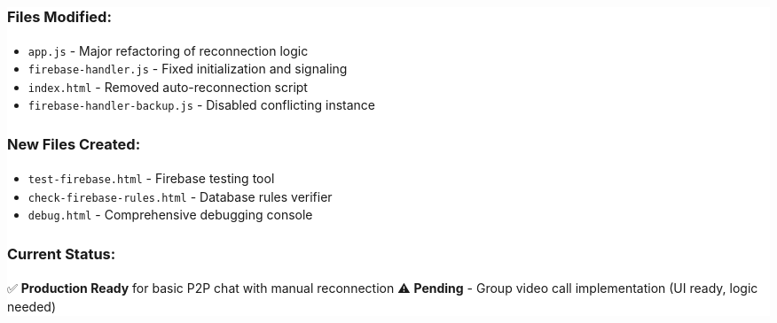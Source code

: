### Files Modified:
- `app.js` - Major refactoring of reconnection logic
- `firebase-handler.js` - Fixed initialization and signaling
- `index.html` - Removed auto-reconnection script
- `firebase-handler-backup.js` - Disabled conflicting instance

### New Files Created:
- `test-firebase.html` - Firebase testing tool
- `check-firebase-rules.html` - Database rules verifier
- `debug.html` - Comprehensive debugging console

### Current Status:
✅ **Production Ready** for basic P2P chat with manual reconnection
⚠️ **Pending** - Group video call implementation (UI ready, logic needed)